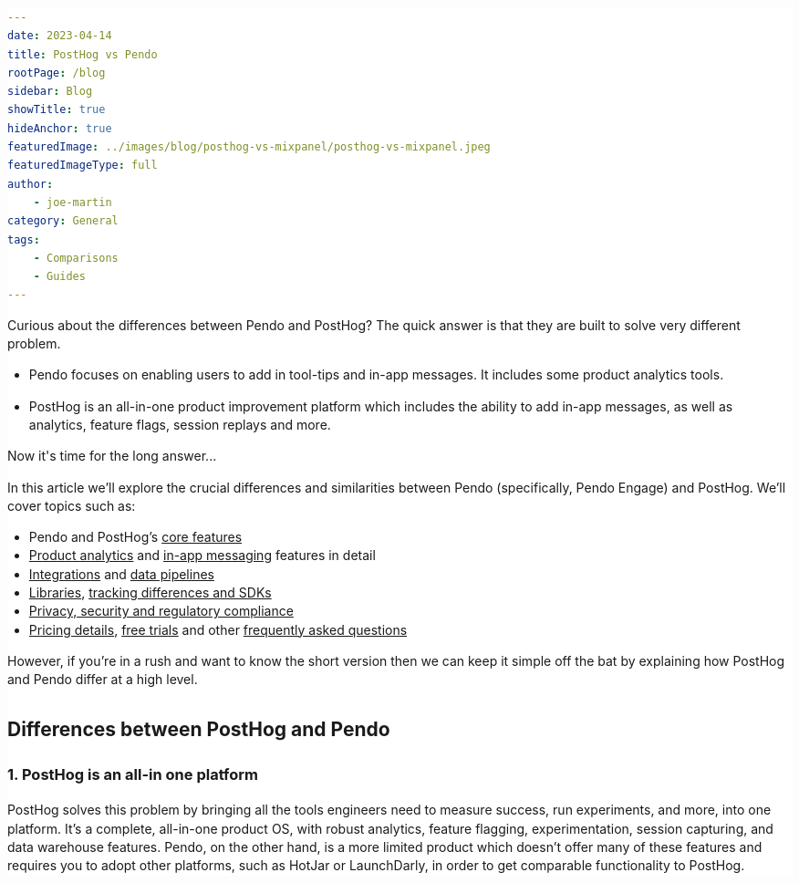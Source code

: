 ```yaml
---
date: 2023-04-14
title: PostHog vs Pendo
rootPage: /blog
sidebar: Blog
showTitle: true
hideAnchor: true
featuredImage: ../images/blog/posthog-vs-mixpanel/posthog-vs-mixpanel.jpeg
featuredImageType: full
author:
    - joe-martin
category: General
tags:
    - Comparisons
    - Guides
---
```


Curious about the differences between Pendo and PostHog? The quick answer is that they are built to solve very different problem.

- Pendo focuses on enabling users to add in tool-tips and in-app messages. It includes some product analytics tools.

- PostHog is an all-in-one product improvement platform which includes the ability to add in-app messages, as well as analytics, feature flags, session replays and more.

Now it's time for the long answer...

In this article we’ll explore the crucial differences and similarities between Pendo (specifically, Pendo Engage) and PostHog. We’ll cover topics such as:

- Pendo and PostHog’s [core features](#core-features)
- [Product analytics](#product-analytics) and [in-app messaging](#in-app-messages-and-prompts) features in detail
- [Integrations](#apps-and-integrations) and [data pipelines](#data-pipelines)
- [Libraries](#library-support), [tracking differences and SDKs](#sdks-and-tracking)
- [Privacy, security and regulatory compliance](#compliance-and-security)
- [Pricing details](#how-much-does-pendo-cost), [free trials](#do-pendo-and-posthog-offer-free-trials) and other [frequently asked questions](#frequently-asked-questions)

However, if you’re in a rush and want to know the short version then we can keep it simple off the bat by explaining how PostHog and Pendo differ at a high level. 

## Differences between PostHog and Pendo

### 1. PostHog is an all-in one platform
PostHog solves this problem by bringing all the tools engineers need to measure success, run experiments, and more, into one platform. It’s a complete, all-in-one product OS, with robust analytics, feature flagging, experimentation, session capturing, and data warehouse features. Pendo, on the other hand, is a more limited product which doesn’t offer many of these features and requires you to adopt other platforms, such as HotJar or LaunchDarly, in order to get comparable functionality to PostHog.
